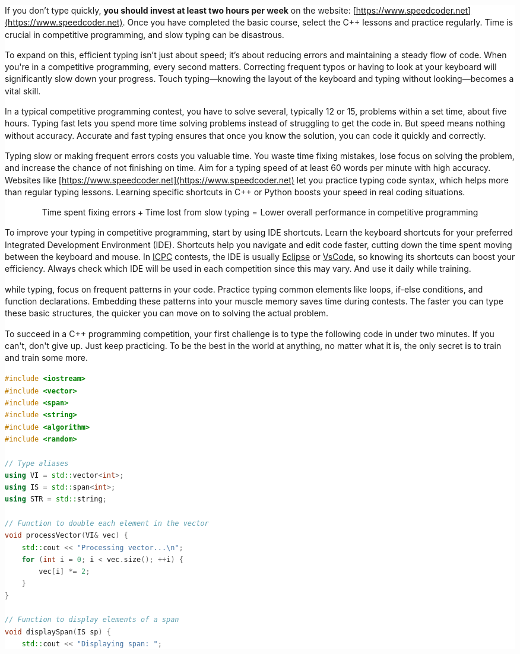 If you don’t type quickly, **you should invest at least two hours per week** on the website: [https://www.speedcoder.net](https://www.speedcoder.net). Once you have completed the basic course, select the C++ lessons and practice regularly. Time is crucial in competitive programming, and slow typing can be disastrous.

To expand on this, efficient typing isn’t just about speed; it’s about reducing errors and maintaining a steady flow of code. When you're in a competitive programming, every second matters. Correcting frequent typos or having to look at your keyboard will significantly slow down your progress. Touch typing—knowing the layout of the keyboard and typing without looking—becomes a vital skill.

In a typical competitive programming contest, you have to solve several, typically 12 or 15, problems within a set time, about five hours. Typing fast lets you spend more time solving problems instead of struggling to get the code in. But speed means nothing without accuracy. Accurate and fast typing ensures that once you know the solution, you can code it quickly and correctly.

Typing slow or making frequent errors costs you valuable time. You waste time fixing mistakes, lose focus on solving the problem, and increase the chance of not finishing on time. Aim for a typing speed of at least 60 words per minute with high accuracy. Websites like [https://www.speedcoder.net](https://www.speedcoder.net) let you practice typing code syntax, which helps more than regular typing lessons. Learning specific shortcuts in C++ or Python boosts your speed in real coding situations.

$$
\text{Time spent fixing errors} + \text{Time lost from slow typing} = \text{Lower overall performance in competitive programming}
$$

To improve your typing in competitive programming, start by using IDE shortcuts. Learn the keyboard shortcuts for your preferred Integrated Development Environment (IDE). Shortcuts help you navigate and edit code faster, cutting down the time spent moving between the keyboard and mouse. In [ICPC](https://icpc.global/) contests, the IDE is usually [Eclipse](https://www.eclipse.org/downloads/packages/release/helios/sr2/eclipse-ide-cc-developers) or [VsCode](https://code.visualstudio.com/), so knowing its shortcuts can boost your efficiency. Always check which IDE will be used in each competition since this may vary. And use it daily while training.

while typing, focus on frequent patterns in your code. Practice typing common elements like loops, if-else conditions, and function declarations. Embedding these patterns into your muscle memory saves time during contests. The faster you can type these basic structures, the quicker you can move on to solving the actual problem.

To succeed in a C++ programming competition, your first challenge is to type the following code in under two minutes. If you can't, don't give up. Just keep practicing. To be the best in the world at anything, no matter what it is, the only secret is to train and train some more.

```cpp
#include <iostream>
#include <vector>
#include <span>
#include <string>
#include <algorithm>
#include <random>

// Type aliases
using VI = std::vector<int>;
using IS = std::span<int>;
using STR = std::string;

// Function to double each element in the vector
void processVector(VI& vec) {
    std::cout << "Processing vector...\n";
    for (int i = 0; i < vec.size(); ++i) {
        vec[i] *= 2;
    }
}

// Function to display elements of a span
void displaySpan(IS sp) {
    std::cout << "Displaying span: ";
```